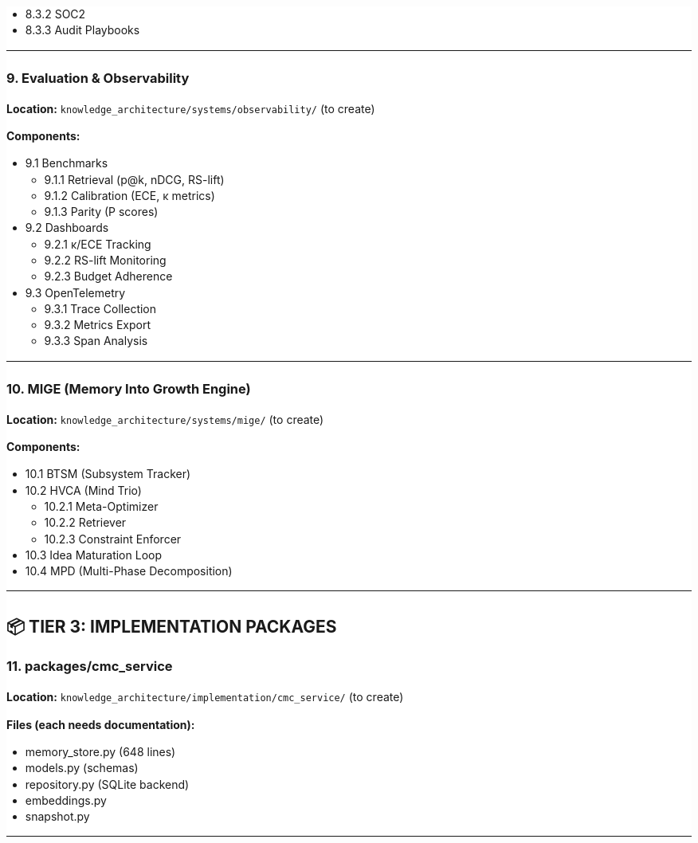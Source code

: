   - 8.3.2 SOC2
  - 8.3.3 Audit Playbooks

---

### **9. Evaluation & Observability**
**Location:** `knowledge_architecture/systems/observability/` (to create)

**Components:**
- 9.1 Benchmarks
  - 9.1.1 Retrieval (p@k, nDCG, RS-lift)
  - 9.1.2 Calibration (ECE, κ metrics)
  - 9.1.3 Parity (P scores)
- 9.2 Dashboards
  - 9.2.1 κ/ECE Tracking
  - 9.2.2 RS-lift Monitoring
  - 9.2.3 Budget Adherence
- 9.3 OpenTelemetry
  - 9.3.1 Trace Collection
  - 9.3.2 Metrics Export
  - 9.3.3 Span Analysis

---

### **10. MIGE (Memory Into Growth Engine)**
**Location:** `knowledge_architecture/systems/mige/` (to create)

**Components:**
- 10.1 BTSM (Subsystem Tracker)
- 10.2 HVCA (Mind Trio)
  - 10.2.1 Meta-Optimizer
  - 10.2.2 Retriever
  - 10.2.3 Constraint Enforcer
- 10.3 Idea Maturation Loop
- 10.4 MPD (Multi-Phase Decomposition)

---

## 📦 **TIER 3: IMPLEMENTATION PACKAGES**

### **11. packages/cmc_service**
**Location:** `knowledge_architecture/implementation/cmc_service/` (to create)

**Files (each needs documentation):**
- memory_store.py (648 lines)
- models.py (schemas)
- repository.py (SQLite backend)
- embeddings.py
- snapshot.py

---
